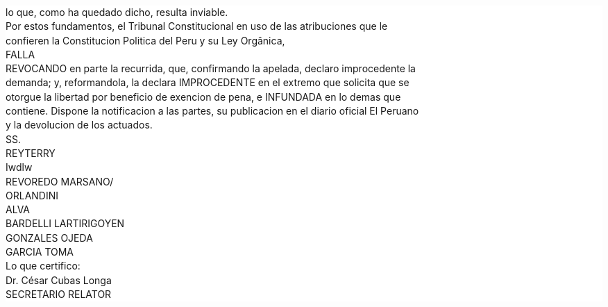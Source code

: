lo que, como ha quedado dicho, resulta inviable.  
Por estos fundamentos, el Tribunal Constitucional en uso de las atribuciones que le  
confieren la Constitucion Politica del Peru y su Ley Orgânica,  
FALLA  
REVOCANDO en parte la recurrida, que, confirmando la apelada, declaro improcedente la  
demanda; y, reformandola, la declara IMPROCEDENTE en el extremo que solicita que se  
otorgue la libertad por beneficio de exencion de pena, e INFUNDADA en lo demas que  
contiene. Dispone la notificacion a las partes, su publicacion en el diario oficial El Peruano  
y la devolucion de los actuados.  
SS.  
REYTERRY  
Iwdlw  
REVOREDO MARSANO/  
ORLANDINI  
ALVA  
BARDELLI LARTIRIGOYEN  
GONZALES OJEDA  
GARCIA TOMA  
Lo que certifico:  
Dr. César Cubas Longa  
SECRETARIO RELATOR